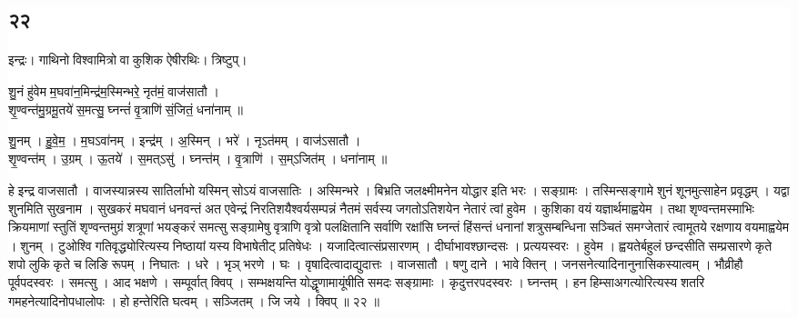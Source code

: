 ## २२
इन्द्रः। गाथिनो विश्वामित्रो वा कुशिक ऐषीरथिः। त्रिष्टुप्।

शु॒नं हु॑वेम म॒घवा॑न॒मिन्द्र॑म॒स्मिन्भरे॒ नृत॑मं॒ वाज॑सातौ ।  
शृ॒ण्वन्त॑मु॒ग्रमू॒तये॑ स॒मत्सु॒ घ्नन्तं॑ वृ॒त्राणि॑ सं॒जितं॒ धना॑नाम् ॥

शु॒नम् । हु॒वे॒म॒ । म॒घऽवा॑नम् । इन्द्र॑म् । अ॒स्मिन् । भरे॑ । नृऽत॑मम् । वाज॑ऽसातौ ।  
शृ॒ण्वन्त॑म् । उ॒ग्रम् । ऊ॒तये॑ । स॒मत्ऽसु॑ । घ्नन्त॑म् । वृ॒त्राणि॑ । स॒म्ऽजित॑म् । धना॑नाम् ॥

हे इन्द्र वाजसातौ । वाजस्यान्नस्य सातिर्लाभो यस्मिन् सोऽयं वाजसातिः । अस्मिन्भरे । बिभ्रति जलक्ष्मीमनेन योद्धार इति भरः । सङ्ग्रामः । तस्मिन्सङ्गामे शुनं शूनमुत्साहेन प्रवृद्धम् । यद्वा शुनमिति सुखनाम । सुखकरं मघवानं धनवन्तं अत एवेन्द्रं निरतिशयैश्वर्यसम्पन्नं नैतमं सर्वस्य जगतोऽतिशयेन नेतारं त्वां हुवेम । कुशिका वयं यज्ञार्थमाह्वयेम । तथा शृण्वन्तमस्माभिः क्रियमाणां स्तुतिं शृण्वन्तमुग्रं शत्रूणां भयङ्करं समत्सु सङ्ग्रामेषु वृत्राणि वृत्रो पलक्षितानि सर्वाणि रक्षांसि घ्नन्तं हिंसन्तं धनानां शत्रुसम्बन्धिना सञ्चितं समग्जेतारं त्वामूतये रक्षणाय वयमाह्वयेम । शुनम् । टुओश्वि गतिवृद्ध्योरित्यस्य निष्ठायां यस्य विभाषेतीट् प्रतिषेधः । यजादित्वात्संप्रसारणम् । दीर्घाभावश्छान्दसः । प्रत्ययस्वरः । हुवेम । ह्वयतेर्बहुलं छन्दसीति सम्प्रसारणे कृते शपो लुकि कृते च लिङि रूपम् । निघातः । धरे । भृञ् भरणे । घः । वृषादित्वादाद्युदात्तः । वाजसातौ । षणु दाने । भावे क्तिन् । जनसनेत्यादिनानुनासिकस्यात्वम् । भौव्रीहौ पूर्वपदस्वरः । समत्सु । आद भक्षणे । सम्पूर्वात् क्विप् । सम्भक्षयन्ति योद्धॄणामायूंषीति समदः सङ्ग्रामाः । कृदुत्तरपदस्वरः । घ्नन्तम् । हन हिम्साअगत्योरित्यस्य शतरि गमहनेत्यादिनोपधालोपः । हो हन्तेरिति घत्वम् । सञ्जितम् । जि जये । क्विप् ॥ २२ ॥